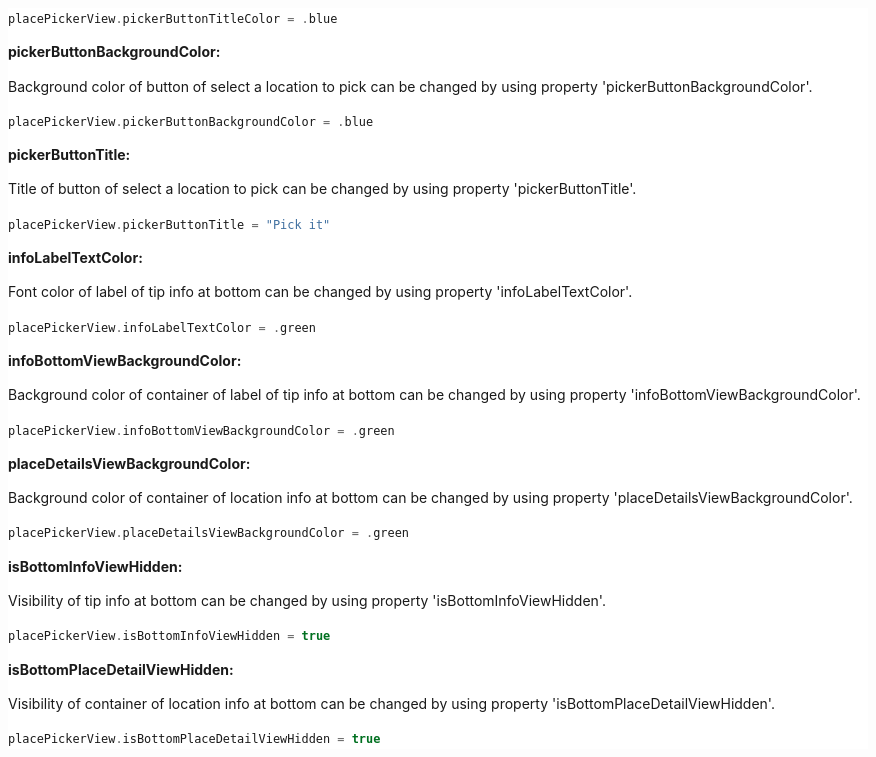```swift
placePickerView.pickerButtonTitleColor = .blue
```

**pickerButtonBackgroundColor:**

Background color of button of select a location to pick can be changed by using property 'pickerButtonBackgroundColor'.

```swift
placePickerView.pickerButtonBackgroundColor = .blue
```

**pickerButtonTitle:**

Title of button of select a location to pick can be changed by using property 'pickerButtonTitle'.

```swift
placePickerView.pickerButtonTitle = "Pick it"
```

**infoLabelTextColor:**

Font color of label of tip info at bottom can be changed by using property 'infoLabelTextColor'.

```swift
placePickerView.infoLabelTextColor = .green
```

**infoBottomViewBackgroundColor:**

Background color of container of label of tip info at bottom can be changed by using property 'infoBottomViewBackgroundColor'.

```swift
placePickerView.infoBottomViewBackgroundColor = .green
```

**placeDetailsViewBackgroundColor:**

Background color of container of location info at bottom can be changed by using property 'placeDetailsViewBackgroundColor'.

```swift
placePickerView.placeDetailsViewBackgroundColor = .green
```

**isBottomInfoViewHidden:**

Visibility of tip info at bottom can be changed by using property 'isBottomInfoViewHidden'.

```swift
placePickerView.isBottomInfoViewHidden = true
```

**isBottomPlaceDetailViewHidden:**

Visibility of container of location info at bottom can be changed by using property 'isBottomPlaceDetailViewHidden'.

```swift
placePickerView.isBottomPlaceDetailViewHidden = true
```
